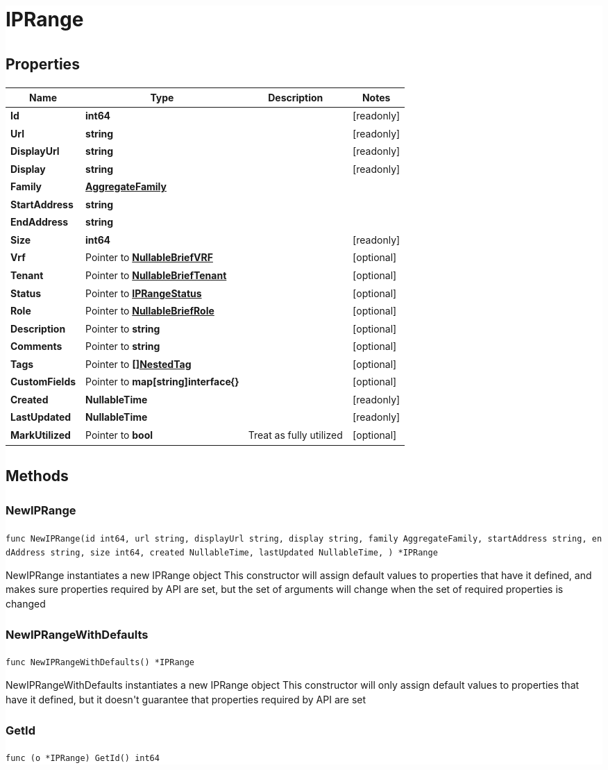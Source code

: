 # IPRange

## Properties

Name | Type | Description | Notes
------------ | ------------- | ------------- | -------------
**Id** | **int64** |  | [readonly] 
**Url** | **string** |  | [readonly] 
**DisplayUrl** | **string** |  | [readonly] 
**Display** | **string** |  | [readonly] 
**Family** | [**AggregateFamily**](AggregateFamily.md) |  | 
**StartAddress** | **string** |  | 
**EndAddress** | **string** |  | 
**Size** | **int64** |  | [readonly] 
**Vrf** | Pointer to [**NullableBriefVRF**](BriefVRF.md) |  | [optional] 
**Tenant** | Pointer to [**NullableBriefTenant**](BriefTenant.md) |  | [optional] 
**Status** | Pointer to [**IPRangeStatus**](IPRangeStatus.md) |  | [optional] 
**Role** | Pointer to [**NullableBriefRole**](BriefRole.md) |  | [optional] 
**Description** | Pointer to **string** |  | [optional] 
**Comments** | Pointer to **string** |  | [optional] 
**Tags** | Pointer to [**[]NestedTag**](NestedTag.md) |  | [optional] 
**CustomFields** | Pointer to **map[string]interface{}** |  | [optional] 
**Created** | **NullableTime** |  | [readonly] 
**LastUpdated** | **NullableTime** |  | [readonly] 
**MarkUtilized** | Pointer to **bool** | Treat as fully utilized | [optional] 

## Methods

### NewIPRange

`func NewIPRange(id int64, url string, displayUrl string, display string, family AggregateFamily, startAddress string, endAddress string, size int64, created NullableTime, lastUpdated NullableTime, ) *IPRange`

NewIPRange instantiates a new IPRange object
This constructor will assign default values to properties that have it defined,
and makes sure properties required by API are set, but the set of arguments
will change when the set of required properties is changed

### NewIPRangeWithDefaults

`func NewIPRangeWithDefaults() *IPRange`

NewIPRangeWithDefaults instantiates a new IPRange object
This constructor will only assign default values to properties that have it defined,
but it doesn't guarantee that properties required by API are set

### GetId

`func (o *IPRange) GetId() int64`
